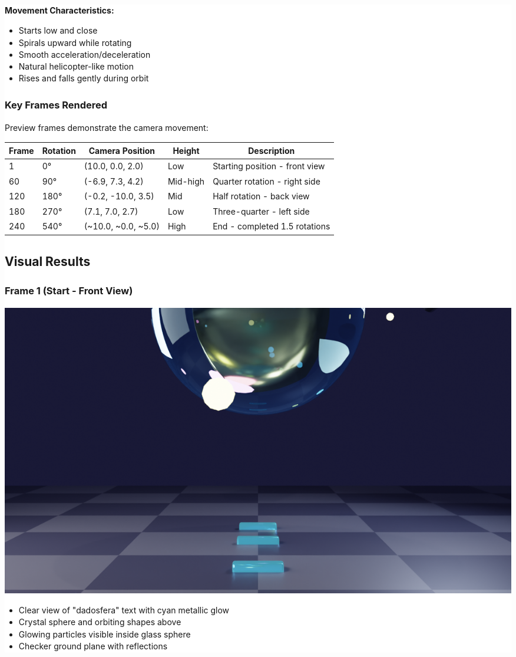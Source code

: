 **Movement Characteristics:**
- Starts low and close
- Spirals upward while rotating
- Smooth acceleration/deceleration
- Natural helicopter-like motion
- Rises and falls gently during orbit

### Key Frames Rendered

Preview frames demonstrate the camera movement:

| Frame | Rotation | Camera Position | Height | Description |
|-------|----------|----------------|--------|-------------|
| 1 | 0° | (10.0, 0.0, 2.0) | Low | Starting position - front view |
| 60 | 90° | (-6.9, 7.3, 4.2) | Mid-high | Quarter rotation - right side |
| 120 | 180° | (-0.2, -10.0, 3.5) | Mid | Half rotation - back view |
| 180 | 270° | (7.1, 7.0, 2.7) | Low | Three-quarter - left side |
| 240 | 540° | (~10.0, ~0.0, ~5.0) | High | End - completed 1.5 rotations |

## Visual Results

### Frame 1 (Start - Front View)
![Frame 001](renders/frames/dadosfera_frame_001.png)
- Clear view of "dadosfera" text with cyan metallic glow
- Crystal sphere and orbiting shapes above
- Glowing particles visible inside glass sphere
- Checker ground plane with reflections
